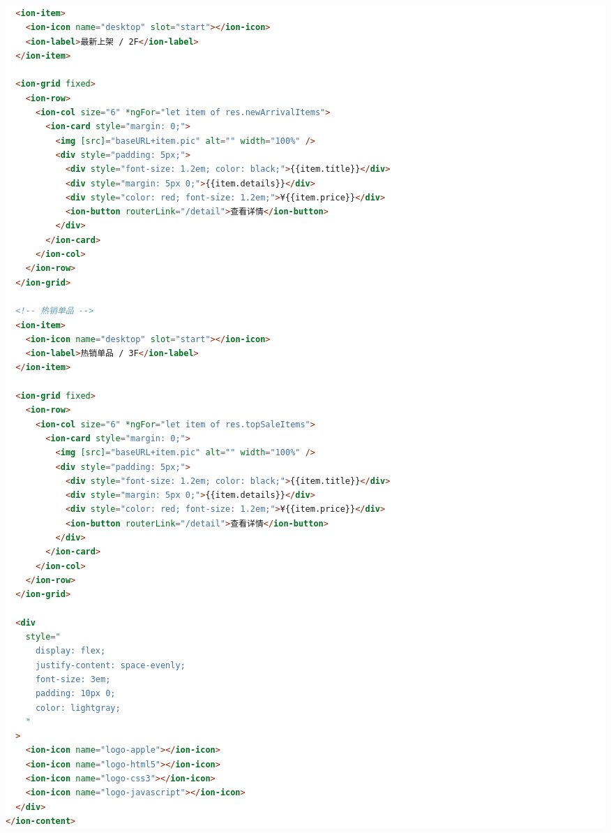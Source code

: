 ```html
  <ion-item>
    <ion-icon name="desktop" slot="start"></ion-icon>
    <ion-label>最新上架 / 2F</ion-label>
  </ion-item>

  <ion-grid fixed>
    <ion-row>
      <ion-col size="6" *ngFor="let item of res.newArrivalItems">
        <ion-card style="margin: 0;">
          <img [src]="baseURL+item.pic" alt="" width="100%" />
          <div style="padding: 5px;">
            <div style="font-size: 1.2em; color: black;">{{item.title}}</div>
            <div style="margin: 5px 0;">{{item.details}}</div>
            <div style="color: red; font-size: 1.2em;">¥{{item.price}}</div>
            <ion-button routerLink="/detail">查看详情</ion-button>
          </div>
        </ion-card>
      </ion-col>
    </ion-row>
  </ion-grid>

  <!-- 热销单品 -->
  <ion-item>
    <ion-icon name="desktop" slot="start"></ion-icon>
    <ion-label>热销单品 / 3F</ion-label>
  </ion-item>

  <ion-grid fixed>
    <ion-row>
      <ion-col size="6" *ngFor="let item of res.topSaleItems">
        <ion-card style="margin: 0;">
          <img [src]="baseURL+item.pic" alt="" width="100%" />
          <div style="padding: 5px;">
            <div style="font-size: 1.2em; color: black;">{{item.title}}</div>
            <div style="margin: 5px 0;">{{item.details}}</div>
            <div style="color: red; font-size: 1.2em;">¥{{item.price}}</div>
            <ion-button routerLink="/detail">查看详情</ion-button>
          </div>
        </ion-card>
      </ion-col>
    </ion-row>
  </ion-grid>

  <div
    style="
      display: flex;
      justify-content: space-evenly;
      font-size: 3em;
      padding: 10px 0;
      color: lightgray;
    "
  >
    <ion-icon name="logo-apple"></ion-icon>
    <ion-icon name="logo-html5"></ion-icon>
    <ion-icon name="logo-css3"></ion-icon>
    <ion-icon name="logo-javascript"></ion-icon>
  </div>
</ion-content>

```
